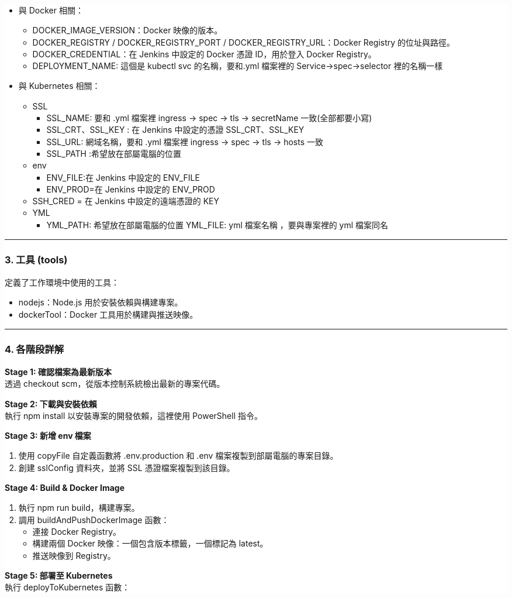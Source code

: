 - 與 Docker 相關：

  - DOCKER_IMAGE_VERSION：Docker 映像的版本。
  - DOCKER_REGISTRY / DOCKER_REGISTRY_PORT / DOCKER_REGISTRY_URL：Docker Registry 的位址與路徑。
  - DOCKER_CREDENTIAL：在 Jenkins 中設定的 Docker 憑證 ID，用於登入 Docker Registry。
  - DEPLOYMENT_NAME: 這個是 kubectl svc 的名稱，要和.yml 檔案裡的 Service->spec->selector 裡的名稱一樣

- 與 Kubernetes 相關：

  - SSL
    - SSL_NAME: 要和 .yml 檔案裡 ingress -> spec -> tls -> secretName 一致(全部都要小寫)
    - SSL_CRT、SSL_KEY : 在 Jenkins 中設定的憑證 SSL_CRT、SSL_KEY
    - SSL_URL: 網域名稱，要和 .yml 檔案裡 ingress -> spec -> tls -> hosts 一致
    - SSL_PATH :希望放在部屬電腦的位置
  - env
    - ENV_FILE:在 Jenkins 中設定的 ENV_FILE
    - ENV_PROD=在 Jenkins 中設定的 ENV_PROD
  - SSH_CRED = 在 Jenkins 中設定的遠端憑證的 KEY
  - YML
    - YML_PATH: 希望放在部屬電腦的位置
      YML_FILE: yml 檔案名稱 ，要與專案裡的 yml 檔案同名

---

### 3. 工具 (tools)

定義了工作環境中使用的工具：

- nodejs：Node.js 用於安裝依賴與構建專案。
- dockerTool：Docker 工具用於構建與推送映像。

---

### 4. 各階段詳解

**Stage 1: 確認檔案為最新版本**<br>
透過 checkout scm，從版本控制系統檢出最新的專案代碼。<br>

**Stage 2: 下載與安裝依賴**<br>
執行 npm install 以安裝專案的開發依賴，這裡使用 PowerShell 指令。<br>

**Stage 3: 新增 env 檔案**<br>

1. 使用 copyFile 自定義函數將 .env.production 和 .env 檔案複製到部屬電腦的專案目錄。
2. 創建 sslConfig 資料夾，並將 SSL 憑證檔案複製到該目錄。

**Stage 4: Build & Docker Image**<br>

1. 執行 npm run build，構建專案。
2. 調用 buildAndPushDockerImage 函數：
   - 連接 Docker Registry。
   - 構建兩個 Docker 映像：一個包含版本標籤，一個標記為 latest。
   - 推送映像到 Registry。

**Stage 5: 部署至 Kubernetes**<br>
執行 deployToKubernetes 函數：
